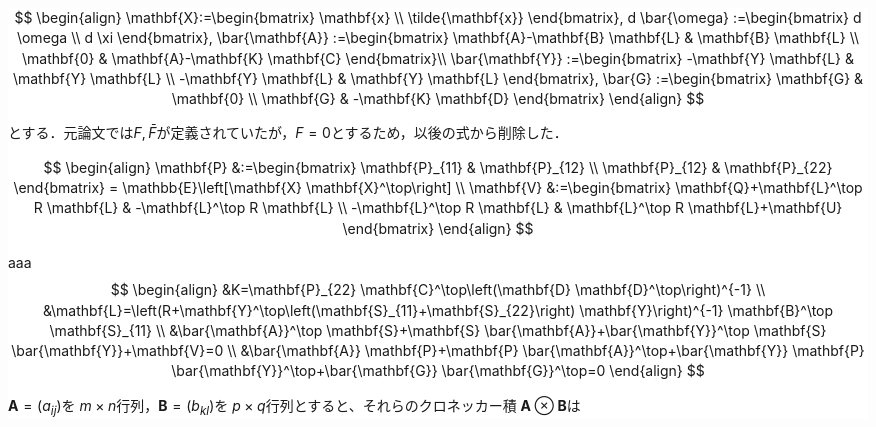 $$
\begin{align}
\mathbf{X}:=\begin{bmatrix}
\mathbf{x} \\
\tilde{\mathbf{x}}
\end{bmatrix}, d \bar{\omega} :=\begin{bmatrix}
d \omega \\
d \xi
\end{bmatrix}, \bar{\mathbf{A}} :=\begin{bmatrix}
\mathbf{A}-\mathbf{B} \mathbf{L} & \mathbf{B} \mathbf{L} \\
\mathbf{0} & \mathbf{A}-\mathbf{K} \mathbf{C}
\end{bmatrix}\\
\bar{\mathbf{Y}} :=\begin{bmatrix}
-\mathbf{Y} \mathbf{L} & \mathbf{Y} \mathbf{L} \\
-\mathbf{Y} \mathbf{L} & \mathbf{Y} \mathbf{L}
\end{bmatrix}, \bar{G} :=\begin{bmatrix}
\mathbf{G} & \mathbf{0} \\
\mathbf{G} & -\mathbf{K} \mathbf{D}
\end{bmatrix}
\end{align}
$$

とする．元論文では$F, \bar{F}$が定義されていたが，$F=0$とするため，以後の式から削除した．

$$
\begin{align}
\mathbf{P} &:=\begin{bmatrix}
\mathbf{P}_{11} & \mathbf{P}_{12} \\
\mathbf{P}_{12} & \mathbf{P}_{22}
\end{bmatrix} = \mathbb{E}\left[\mathbf{X} \mathbf{X}^\top\right] \\
\mathbf{V} &:=\begin{bmatrix}
\mathbf{Q}+\mathbf{L}^\top R \mathbf{L} & -\mathbf{L}^\top R \mathbf{L} \\
-\mathbf{L}^\top R \mathbf{L} & \mathbf{L}^\top R \mathbf{L}+\mathbf{U}
\end{bmatrix}
\end{align}
$$

aaa
$$
\begin{align}
&K=\mathbf{P}_{22} \mathbf{C}^\top\left(\mathbf{D} \mathbf{D}^\top\right)^{-1} \\
&\mathbf{L}=\left(R+\mathbf{Y}^\top\left(\mathbf{S}_{11}+\mathbf{S}_{22}\right) \mathbf{Y}\right)^{-1} \mathbf{B}^\top \mathbf{S}_{11} \\
&\bar{\mathbf{A}}^\top \mathbf{S}+\mathbf{S} \bar{\mathbf{A}}+\bar{\mathbf{Y}}^\top \mathbf{S} \bar{\mathbf{Y}}+\mathbf{V}=0 \\
&\bar{\mathbf{A}} \mathbf{P}+\mathbf{P} \bar{\mathbf{A}}^\top+\bar{\mathbf{Y}} \mathbf{P} \bar{\mathbf{Y}}^\top+\bar{\mathbf{G}} \bar{\mathbf{G}}^\top=0
\end{align}
$$


$\mathbf{A} = (a_{ij})$を $m \times n$行列，$\mathbf{B} = (b_{kl})$を $p \times q$行列とすると、それらのクロネッカー積 $\mathbf{A} \otimes \mathbf{B}$は
